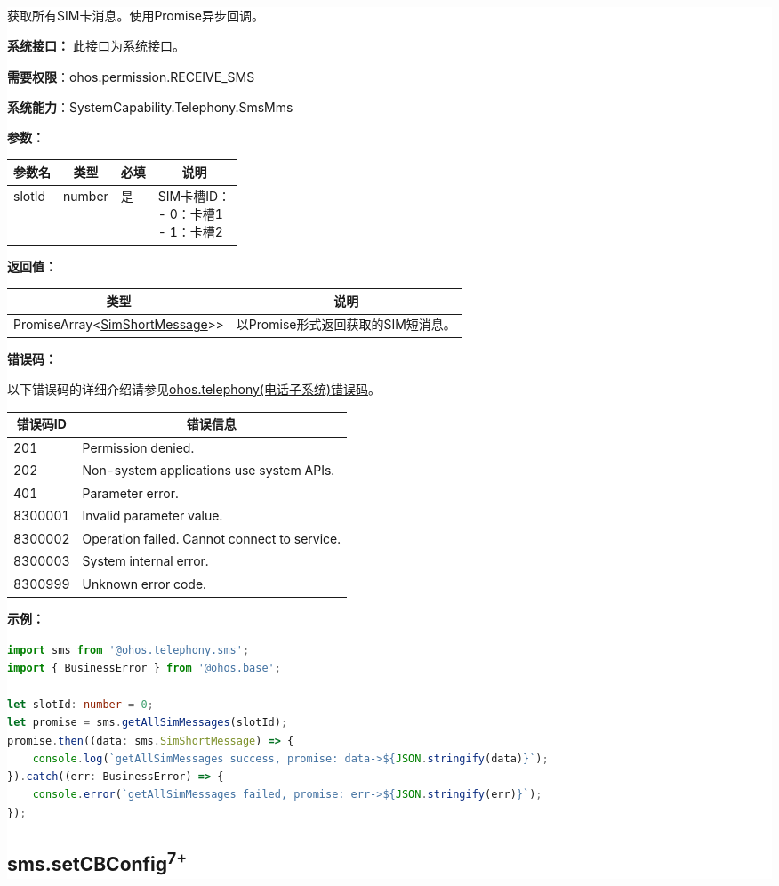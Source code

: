 获取所有SIM卡消息。使用Promise异步回调。

**系统接口：** 此接口为系统接口。

**需要权限**：ohos.permission.RECEIVE_SMS

**系统能力**：SystemCapability.Telephony.SmsMms

**参数：**

| 参数名 | 类型   | 必填 | 说明                                      |
| ------ | ------ | ---- | ----------------------------------------- |
| slotId | number | 是   | SIM卡槽ID：<br/>- 0：卡槽1<br/>- 1：卡槽2 |

**返回值：**

| 类型                                                    | 说明                               |
| ------------------------------------------------------- | ---------------------------------- |
| PromiseArray<[SimShortMessage](#simshortmessage7)\>&gt; | 以Promise形式返回获取的SIM短消息。 |

**错误码：**

以下错误码的详细介绍请参见[ohos.telephony(电话子系统)错误码](../../reference/errorcodes/errorcode-telephony.md)。

| 错误码ID |                  错误信息                    |
| -------- | -------------------------------------------- |
| 201      | Permission denied.                           |
| 202      | Non-system applications use system APIs.     |
| 401      | Parameter error.                             |
| 8300001  | Invalid parameter value.                     |
| 8300002  | Operation failed. Cannot connect to service. |
| 8300003  | System internal error.                       |
| 8300999  | Unknown error code.                          |

**示例：**

```ts
import sms from '@ohos.telephony.sms';
import { BusinessError } from '@ohos.base';

let slotId: number = 0;
let promise = sms.getAllSimMessages(slotId);
promise.then((data: sms.SimShortMessage) => {
    console.log(`getAllSimMessages success, promise: data->${JSON.stringify(data)}`);
}).catch((err: BusinessError) => {
    console.error(`getAllSimMessages failed, promise: err->${JSON.stringify(err)}`);
});
```

## sms.setCBConfig<sup>7+</sup>
